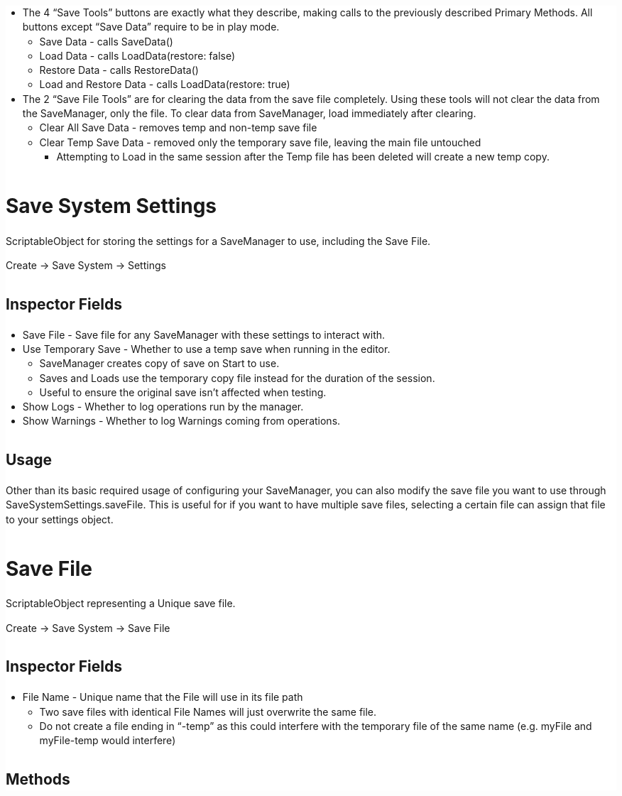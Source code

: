 * The 4 “Save Tools” buttons are exactly what they describe, making calls to the previously described Primary Methods. All buttons except “Save Data” require to be in play mode.  
  * Save Data \- calls SaveData()  
  * Load Data \- calls LoadData(restore: false)  
  * Restore Data \- calls RestoreData()  
  * Load and Restore Data \- calls LoadData(restore: true)  
* The 2 “Save File Tools” are for clearing the data from the save file completely. Using these tools will not clear the data from the SaveManager, only the file. To clear data from SaveManager, load immediately after clearing.  
  * Clear All Save Data \- removes temp and non-temp save file  
  * Clear Temp Save Data \- removed only the temporary save file, leaving the main file untouched  
    * Attempting to Load in the same session after the Temp file has been deleted will create a new temp copy.

# **Save System Settings**

ScriptableObject for storing the settings for a SaveManager to use, including the Save File.

Create → Save System → Settings

## **Inspector Fields**

* Save File \- Save file for any SaveManager with these settings to interact with.  
* Use Temporary Save \- Whether to use a temp save when running in the editor.  
  * SaveManager creates copy of save on Start to use.  
  * Saves and Loads use the temporary copy file instead for the duration of the session.  
  * Useful to ensure the original save isn’t affected when testing.  
* Show Logs \- Whether to log operations run by the manager.  
* Show Warnings \- Whether to log Warnings coming from operations.

## **Usage**

Other than its basic required usage of configuring your SaveManager, you can also modify the save file you want to use through SaveSystemSettings.saveFile. This is useful for if you want to have multiple save files, selecting a certain file can assign that file to your settings object.

# **Save File**

ScriptableObject representing a Unique save file.

Create → Save System → Save File

## **Inspector Fields**

* File Name \- Unique name that the File will use in its file path  
  * Two save files with identical File Names will just overwrite the same file.  
  * Do not create a file ending in “-temp” as this could interfere with the temporary file of the same name (e.g. myFile and myFile-temp would interfere)

## **Methods**
